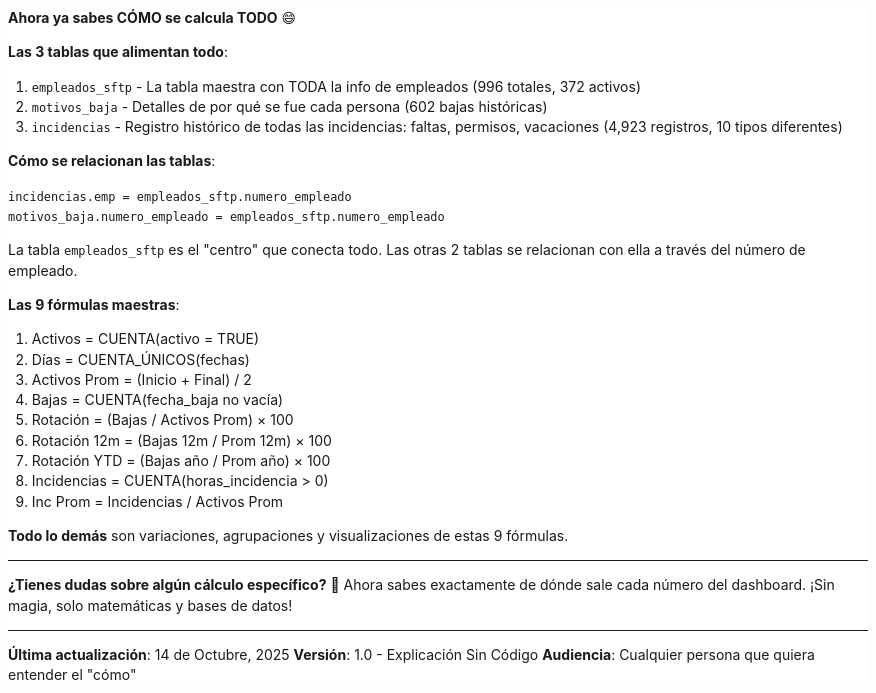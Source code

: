 **Ahora ya sabes CÓMO se calcula TODO** 😄

**Las 3 tablas que alimentan todo**:
1. `empleados_sftp` - La tabla maestra con TODA la info de empleados (996 totales, 372 activos)
2. `motivos_baja` - Detalles de por qué se fue cada persona (602 bajas históricas)
3. `incidencias` - Registro histórico de todas las incidencias: faltas, permisos, vacaciones (4,923 registros, 10 tipos diferentes)

**Cómo se relacionan las tablas**:
```
incidencias.emp = empleados_sftp.numero_empleado
motivos_baja.numero_empleado = empleados_sftp.numero_empleado
```

La tabla `empleados_sftp` es el "centro" que conecta todo. Las otras 2 tablas se relacionan con ella a través del número de empleado.

**Las 9 fórmulas maestras**:
1. Activos = CUENTA(activo = TRUE)
2. Días = CUENTA_ÚNICOS(fechas)
3. Activos Prom = (Inicio + Final) / 2
4. Bajas = CUENTA(fecha_baja no vacía)
5. Rotación = (Bajas / Activos Prom) × 100
6. Rotación 12m = (Bajas 12m / Prom 12m) × 100
7. Rotación YTD = (Bajas año / Prom año) × 100
8. Incidencias = CUENTA(horas_incidencia > 0)
9. Inc Prom = Incidencias / Activos Prom

**Todo lo demás** son variaciones, agrupaciones y visualizaciones de estas 9 fórmulas.

---

**¿Tienes dudas sobre algún cálculo específico?** 🤔
Ahora sabes exactamente de dónde sale cada número del dashboard. ¡Sin magia, solo matemáticas y bases de datos!

---

**Última actualización**: 14 de Octubre, 2025
**Versión**: 1.0 - Explicación Sin Código
**Audiencia**: Cualquier persona que quiera entender el "cómo"

